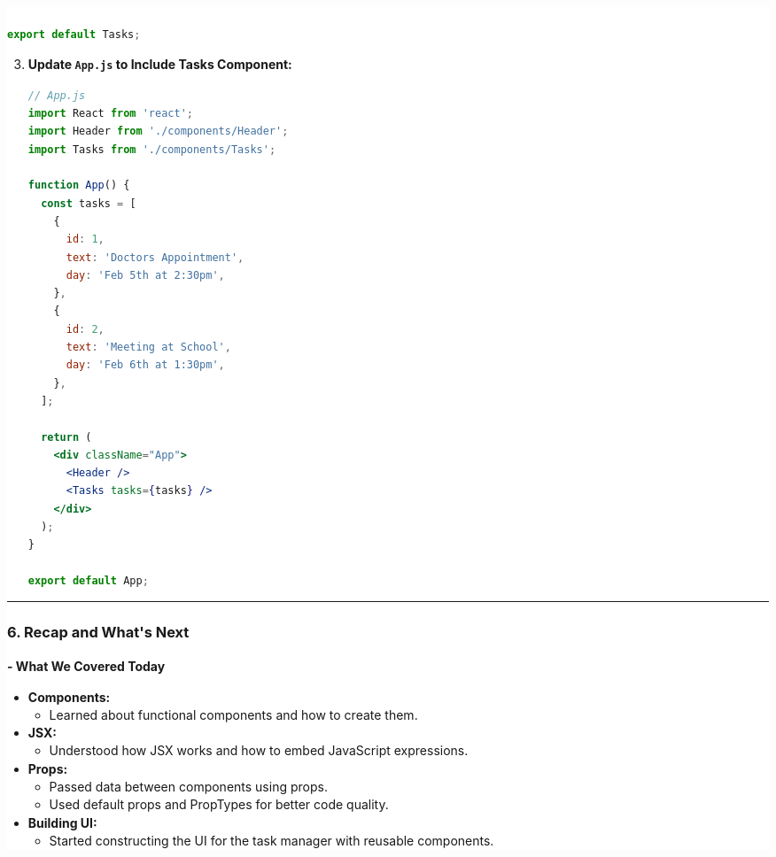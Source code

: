    ```jsx

   export default Tasks;
   ```

3. **Update `App.js` to Include Tasks Component:**

   ```jsx
   // App.js
   import React from 'react';
   import Header from './components/Header';
   import Tasks from './components/Tasks';

   function App() {
     const tasks = [
       {
         id: 1,
         text: 'Doctors Appointment',
         day: 'Feb 5th at 2:30pm',
       },
       {
         id: 2,
         text: 'Meeting at School',
         day: 'Feb 6th at 1:30pm',
       },
     ];

     return (
       <div className="App">
         <Header />
         <Tasks tasks={tasks} />
       </div>
     );
   }

   export default App;
   ```

---

### **6. Recap and What's Next**

**- What We Covered Today**

- **Components:**
  - Learned about functional components and how to create them.
- **JSX:**
  - Understood how JSX works and how to embed JavaScript expressions.
- **Props:**
  - Passed data between components using props.
  - Used default props and PropTypes for better code quality.
- **Building UI:**
  - Started constructing the UI for the task manager with reusable components.
